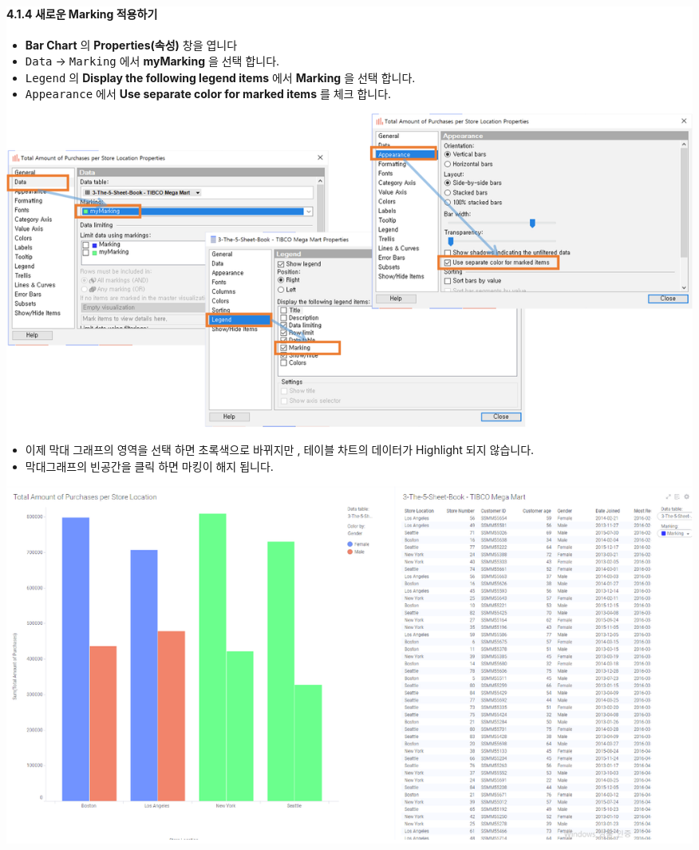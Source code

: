 #### 4.1.4 새로운 Marking 적용하기

- **Bar Chart** 의 **Properties(속성)** 창을 엽니다
- <kbd>Data</kbd> → <kbd>Marking</kbd> 에서 **myMarking** 을 선택 합니다.
- <kbd>Legend</kbd> 의 **Display the following legend items** 에서 **Marking** 을 선택 합니다.
- <kbd>Appearance</kbd> 에서 **Use separate color for marked items** 를 체크 합니다.

![](./img/sfUserGuide/Mark-Filter-3.png)

- 이제 막대 그래프의 영역을 선택 하면 초록색으로 바뀌지만 , 테이블 차트의 데이터가 Highlight 되지 않습니다.
- 막대그래프의 빈공간을 클릭 하면 마킹이 해지 됩니다.

![](./img/sfUserGuide/Mark-Filter-4.png)
